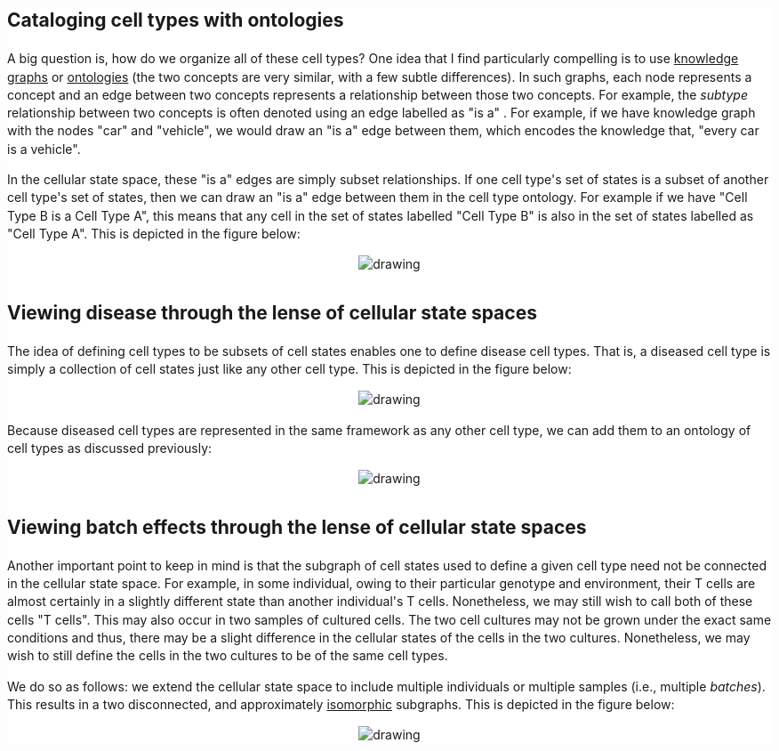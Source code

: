 Cataloging cell types with ontologies
-------------------

A big question is, how do we organize all of these cell types?  One idea that I find particularly compelling is to use [knowledge graphs](https://en.wikipedia.org/wiki/Knowledge_graph) or [ontologies](https://en.wikipedia.org/wiki/Ontology) (the two concepts are very similar, with a few subtle differences). In such graphs, each node represents a concept and an edge between two concepts represents a relationship between those two concepts. For example, the _subtype_ relationship between two concepts is often denoted using an edge labelled as "is a" . For example, if we have knowledge graph with the nodes "car" and "vehicle", we would draw an "is a" edge between them, which encodes the knowledge that, "every car is a vehicle".  

In the cellular state space, these "is a" edges are simply subset relationships. If one cell type's set of states is a subset of another cell type's set of states, then we can draw an "is a" edge between them in the cell type ontology. For example if we have "Cell Type B is a Cell Type A", this means that any cell in the set of states labelled "Cell Type B" is also in the set of states labelled as "Cell Type A".  This is depicted in the figure below:

<center><img src="https://raw.githubusercontent.com/mbernste/mbernste.github.io/master/images/cellular_state_space_ontologies.png" alt="drawing" width="400"/></center>

Viewing disease through the lense of cellular state spaces
------------------

The idea of defining cell types to be subsets of cell states enables one to define disease cell types. That is, a diseased cell type is simply a collection of cell states just like any other cell type. This is depicted in the figure below:

<center><img src="https://raw.githubusercontent.com/mbernste/mbernste.github.io/master/images/cellular_states_diseased.png" alt="drawing" width="400"/></center>

Because diseased cell types are represented in the same framework as any other cell type, we can add them to an ontology of cell types as discussed previously:

<center><img src="https://raw.githubusercontent.com/mbernste/mbernste.github.io/master/images/cellular_states_diseased_ontology.png" alt="drawing" width="400"/></center>

Viewing batch effects through the lense of cellular state spaces
-------------------

Another important point to keep in mind is that the subgraph of cell states used to define a given cell type need not be connected in the cellular state space. For example, in some individual, owing to their particular genotype and environment, their T cells are almost certainly in a slightly different state than another individual's T cells.  Nonetheless, we may still wish to call both of these cells "T cells".  This may also occur in two samples of cultured cells. The two cell cultures may not be grown under the exact same conditions and thus, there may be a slight difference in the cellular states of the cells in the two cultures. Nonetheless, we may wish to still define the cells in the two cultures to be of the same cell types.

We do so as follows: we extend the cellular state space to include multiple individuals or multiple samples (i.e., multiple _batches_). This results in a two disconnected, and approximately [isomorphic](https://en.wikipedia.org/wiki/Graph_isomorphism) subgraphs. This is depicted in the figure below:


<center><img src="https://raw.githubusercontent.com/mbernste/mbernste.github.io/master/images/cellular_state_space_isomorphism.png" alt="drawing" width="500"/></center>
